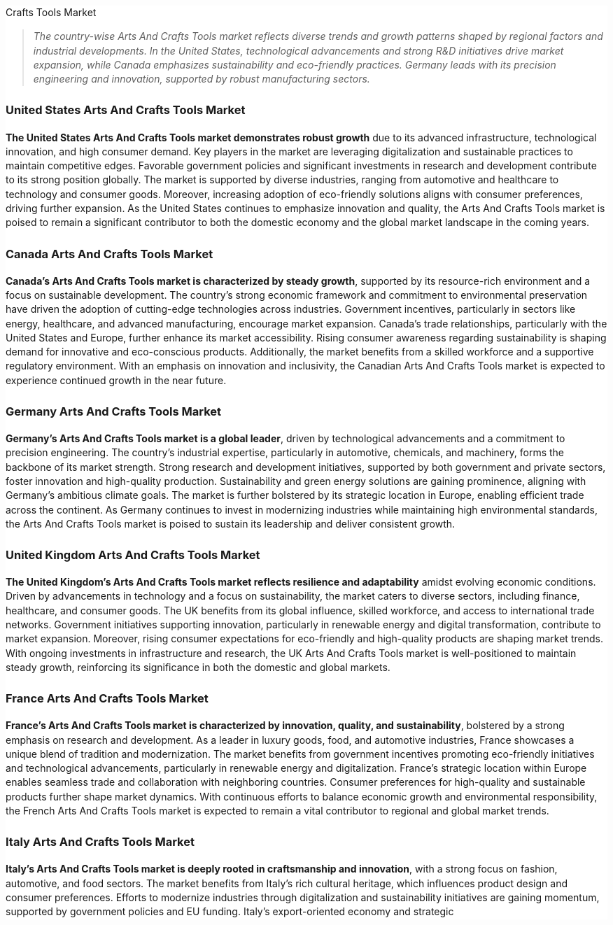 Crafts Tools Market<br /></span></h1><blockquote><p><em><span class="">The country-wise Arts And Crafts Tools market reflects diverse trends and growth patterns shaped by regional factors and industrial developments. In the United States, technological advancements and strong R&amp;D initiatives drive market expansion, while Canada emphasizes sustainability and eco-friendly practices. Germany leads with its precision engineering and innovation, supported by robust manufacturing sectors.</span></em></p></blockquote><h3><strong>United States Arts And Crafts Tools Market</strong></h3><p><strong>The United States Arts And Crafts Tools market demonstrates robust growth</strong> due to its advanced infrastructure, technological innovation, and high consumer demand. Key players in the market are leveraging digitalization and sustainable practices to maintain competitive edges. Favorable government policies and significant investments in research and development contribute to its strong position globally. The market is supported by diverse industries, ranging from automotive and healthcare to technology and consumer goods. Moreover, increasing adoption of eco-friendly solutions aligns with consumer preferences, driving further expansion. As the United States continues to emphasize innovation and quality, the Arts And Crafts Tools market is poised to remain a significant contributor to both the domestic economy and the global market landscape in the coming years.</p><h3><strong>Canada Arts And Crafts Tools Market</strong></h3><p><strong>Canada&rsquo;s Arts And Crafts Tools market is characterized by steady growth</strong>, supported by its resource-rich environment and a focus on sustainable development. The country&rsquo;s strong economic framework and commitment to environmental preservation have driven the adoption of cutting-edge technologies across industries. Government incentives, particularly in sectors like energy, healthcare, and advanced manufacturing, encourage market expansion. Canada&rsquo;s trade relationships, particularly with the United States and Europe, further enhance its market accessibility. Rising consumer awareness regarding sustainability is shaping demand for innovative and eco-conscious products. Additionally, the market benefits from a skilled workforce and a supportive regulatory environment. With an emphasis on innovation and inclusivity, the Canadian Arts And Crafts Tools market is expected to experience continued growth in the near future.</p><h3><strong>Germany Arts And Crafts Tools Market</strong></h3><p><strong>Germany&rsquo;s Arts And Crafts Tools market is a global leader</strong>, driven by technological advancements and a commitment to precision engineering. The country&rsquo;s industrial expertise, particularly in automotive, chemicals, and machinery, forms the backbone of its market strength. Strong research and development initiatives, supported by both government and private sectors, foster innovation and high-quality production. Sustainability and green energy solutions are gaining prominence, aligning with Germany&rsquo;s ambitious climate goals. The market is further bolstered by its strategic location in Europe, enabling efficient trade across the continent. As Germany continues to invest in modernizing industries while maintaining high environmental standards, the Arts And Crafts Tools market is poised to sustain its leadership and deliver consistent growth.</p><h3><strong>United Kingdom Arts And Crafts Tools Market</strong></h3><p><strong>The United Kingdom&rsquo;s Arts And Crafts Tools market reflects resilience and adaptability</strong> amidst evolving economic conditions. Driven by advancements in technology and a focus on sustainability, the market caters to diverse sectors, including finance, healthcare, and consumer goods. The UK benefits from its global influence, skilled workforce, and access to international trade networks. Government initiatives supporting innovation, particularly in renewable energy and digital transformation, contribute to market expansion. Moreover, rising consumer expectations for eco-friendly and high-quality products are shaping market trends. With ongoing investments in infrastructure and research, the UK Arts And Crafts Tools market is well-positioned to maintain steady growth, reinforcing its significance in both the domestic and global markets.</p><h3><strong>France Arts And Crafts Tools Market</strong></h3><p><strong>France&rsquo;s Arts And Crafts Tools market is characterized by innovation, quality, and sustainability</strong>, bolstered by a strong emphasis on research and development. As a leader in luxury goods, food, and automotive industries, France showcases a unique blend of tradition and modernization. The market benefits from government incentives promoting eco-friendly initiatives and technological advancements, particularly in renewable energy and digitalization. France&rsquo;s strategic location within Europe enables seamless trade and collaboration with neighboring countries. Consumer preferences for high-quality and sustainable products further shape market dynamics. With continuous efforts to balance economic growth and environmental responsibility, the French Arts And Crafts Tools market is expected to remain a vital contributor to regional and global market trends.</p><h3><strong>Italy Arts And Crafts Tools Market</strong></h3><p><strong>Italy&rsquo;s Arts And Crafts Tools market is deeply rooted in craftsmanship and innovation</strong>, with a strong focus on fashion, automotive, and food sectors. The market benefits from Italy&rsquo;s rich cultural heritage, which influences product design and consumer preferences. Efforts to modernize industries through digitalization and sustainability initiatives are gaining momentum, supported by government policies and EU funding. Italy&rsquo;s export-oriented economy and strategic
